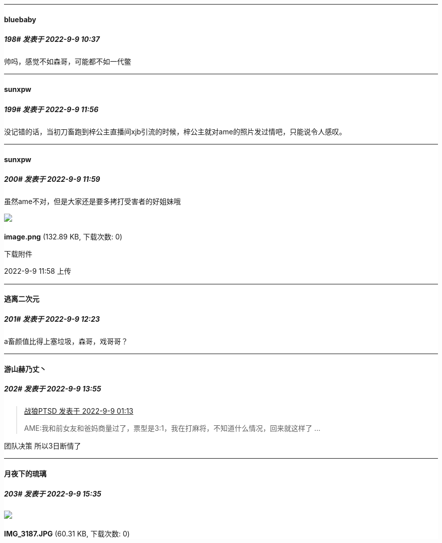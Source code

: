 *****

####  bluebaby  
##### 198#       发表于 2022-9-9 10:37

帅吗，感觉不如森哥，可能都不如一代鳖

*****

####  sunxpw  
##### 199#       发表于 2022-9-9 11:56

没记错的话，当初刀畜跑到梓公主直播间xjb引流的时候，梓公主就对ame的照片发过情吧，只能说令人感叹。

*****

####  sunxpw  
##### 200#       发表于 2022-9-9 11:59

虽然ame不对，但是大家还是要多拷打受害者的好姐妹哦

<img src="https://img.saraba1st.com/forum/202209/09/115830me07jyk70vk771jb.png" referrerpolicy="no-referrer">

<strong>image.png</strong> (132.89 KB, 下载次数: 0)

下载附件

2022-9-9 11:58 上传

*****

####  逃离二次元  
##### 201#       发表于 2022-9-9 12:23

a畜颜值比得上塞垃圾，森哥，戏哥哥？

*****

####  游山赫乃丈丶  
##### 202#       发表于 2022-9-9 13:55

<blockquote><a href="httphttps://bbs.saraba1st.com/2b/forum.php?mod=redirect&amp;goto=findpost&amp;pid=57402551&amp;ptid=2064223" target="_blank">战狼PTSD 发表于 2022-9-9 01:13</a>

AME:我和前女友和爸妈商量过了，票型是3:1，我在打麻将，不知道什么情况，回来就这样了 ...</blockquote>
团队决策 所以3日断情了

*****

####  月夜下的琉璃  
##### 203#       发表于 2022-9-9 15:35

<img src="https://img.saraba1st.com/forum/202209/09/153515ek8qdrc05n1rtra8.jpg" referrerpolicy="no-referrer">

<strong>IMG_3187.JPG</strong> (60.31 KB, 下载次数: 0)
